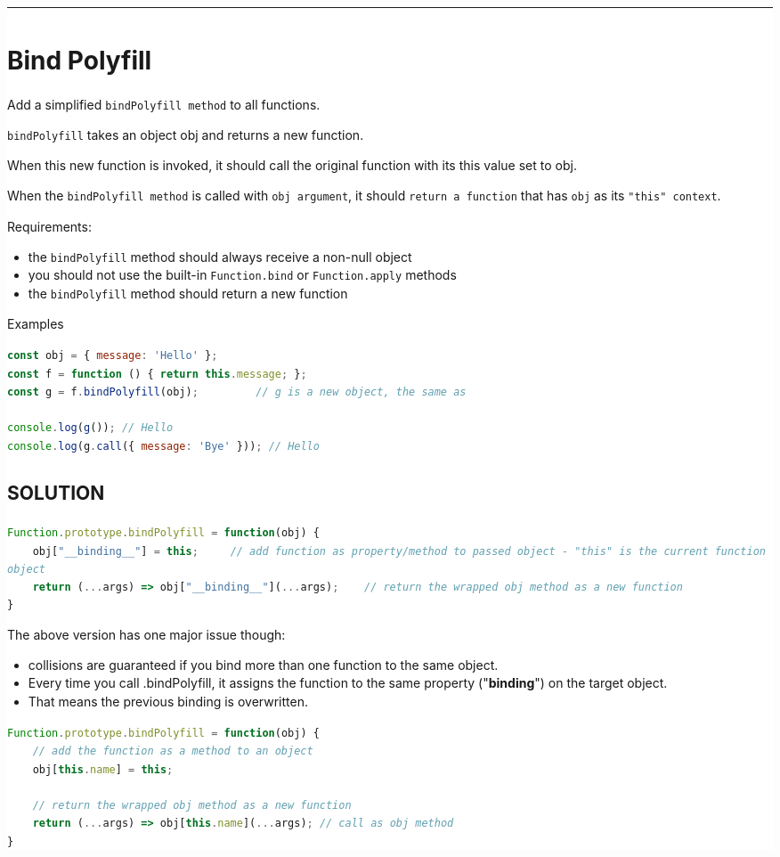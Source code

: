 -------------------------------------------------------

# Bind Polyfill

Add a simplified `bindPolyfill method` to all functions.

`bindPolyfill` takes an object obj and returns a new function.

When this new function is invoked, it should call the original function with its this value set to obj.

When the `bindPolyfill method` is called with `obj argument`, it should `return a function` that has `obj` as its `"this" context`.

Requirements:
- the `bindPolyfill` method should always receive a non-null object
- you should not use the built-in `Function.bind` or `Function.apply` methods
- the `bindPolyfill` method should return a new function

Examples

```javascript
const obj = { message: 'Hello' };
const f = function () { return this.message; };
const g = f.bindPolyfill(obj);         // g is a new object, the same as 

console.log(g()); // Hello
console.log(g.call({ message: 'Bye' })); // Hello
```

## SOLUTION

```javascript
Function.prototype.bindPolyfill = function(obj) {
    obj["__binding__"] = this;     // add function as property/method to passed object - "this" is the current function object
    return (...args) => obj["__binding__"](...args);    // return the wrapped obj method as a new function
}
```

The above version has one major issue though:
- collisions are guaranteed if you bind more than one function to the same object.
- Every time you call .bindPolyfill, it assigns the function to the same property ("__binding__") on the target object.
- That means the previous binding is overwritten.

```javascript
Function.prototype.bindPolyfill = function(obj) {
    // add the function as a method to an object
    obj[this.name] = this;

    // return the wrapped obj method as a new function
    return (...args) => obj[this.name](...args); // call as obj method
}
```
